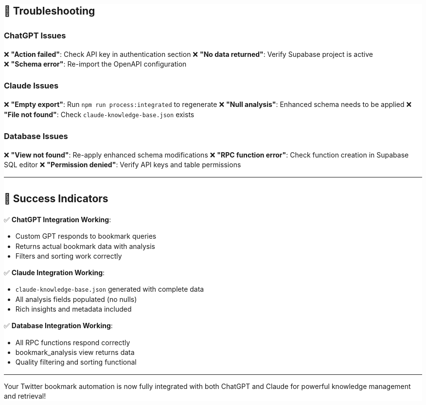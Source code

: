 
## 🔧 Troubleshooting

### **ChatGPT Issues**

❌ **"Action failed"**: Check API key in authentication section
❌ **"No data returned"**: Verify Supabase project is active  
❌ **"Schema error"**: Re-import the OpenAPI configuration

### **Claude Issues**

❌ **"Empty export"**: Run `npm run process:integrated` to regenerate
❌ **"Null analysis"**: Enhanced schema needs to be applied
❌ **"File not found"**: Check `claude-knowledge-base.json` exists

### **Database Issues**

❌ **"View not found"**: Re-apply enhanced schema modifications
❌ **"RPC function error"**: Check function creation in Supabase SQL editor
❌ **"Permission denied"**: Verify API keys and table permissions

---

## 🎉 Success Indicators

✅ **ChatGPT Integration Working**:
- Custom GPT responds to bookmark queries
- Returns actual bookmark data with analysis
- Filters and sorting work correctly

✅ **Claude Integration Working**:
- `claude-knowledge-base.json` generated with complete data
- All analysis fields populated (no nulls)
- Rich insights and metadata included

✅ **Database Integration Working**:
- All RPC functions respond correctly
- bookmark_analysis view returns data
- Quality filtering and sorting functional

---

Your Twitter bookmark automation is now fully integrated with both ChatGPT and Claude for powerful knowledge management and retrieval!